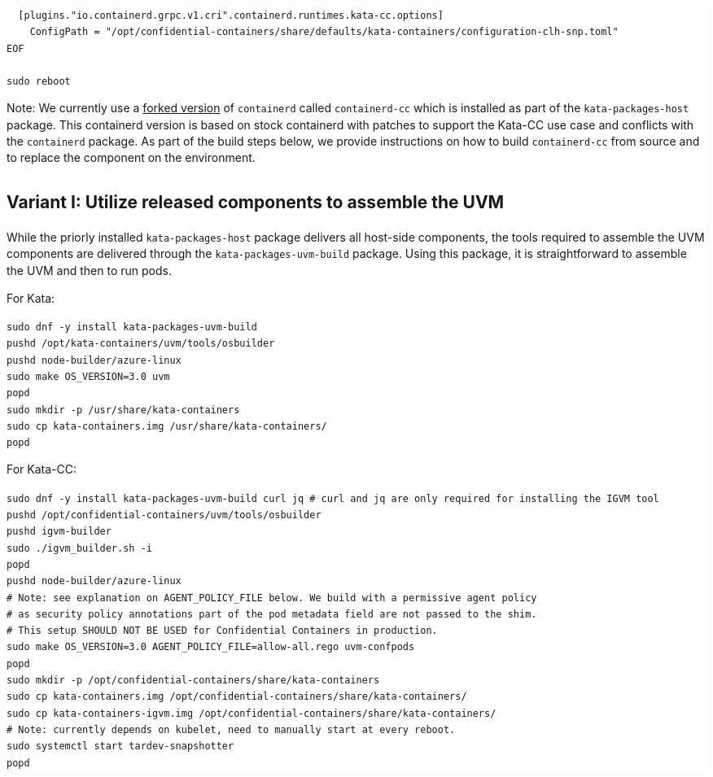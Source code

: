 ```
  [plugins."io.containerd.grpc.v1.cri".containerd.runtimes.kata-cc.options]
    ConfigPath = "/opt/confidential-containers/share/defaults/kata-containers/configuration-clh-snp.toml"
EOF

sudo reboot
```

Note: We currently use a [forked version](https://github.com/microsoft/confidential-containers-containerd/tree/tardev-v1.7.7) of `containerd` called `containerd-cc` which is installed as part of the `kata-packages-host` package. This containerd version is based on stock containerd with patches to support the Kata-CC use case and conflicts with the `containerd` package.
As part of the build steps below, we provide instructions on how to build `containerd-cc` from source and to replace the component on the environment.

## Variant I: Utilize released components to assemble the UVM

While the priorly installed `kata-packages-host` package delivers all host-side components, the tools required to assemble the UVM components are delivered through the `kata-packages-uvm-build` package.
Using this package, it is straightforward to assemble the UVM and then to run pods.

For Kata:
```
sudo dnf -y install kata-packages-uvm-build
pushd /opt/kata-containers/uvm/tools/osbuilder
pushd node-builder/azure-linux
sudo make OS_VERSION=3.0 uvm
popd
sudo mkdir -p /usr/share/kata-containers
sudo cp kata-containers.img /usr/share/kata-containers/
popd
```

For Kata-CC:
```
sudo dnf -y install kata-packages-uvm-build curl jq # curl and jq are only required for installing the IGVM tool
pushd /opt/confidential-containers/uvm/tools/osbuilder
pushd igvm-builder
sudo ./igvm_builder.sh -i
popd
pushd node-builder/azure-linux
# Note: see explanation on AGENT_POLICY_FILE below. We build with a permissive agent policy
# as security policy annotations part of the pod metadata field are not passed to the shim.
# This setup SHOULD NOT BE USED for Confidential Containers in production.
sudo make OS_VERSION=3.0 AGENT_POLICY_FILE=allow-all.rego uvm-confpods
popd
sudo mkdir -p /opt/confidential-containers/share/kata-containers
sudo cp kata-containers.img /opt/confidential-containers/share/kata-containers/
sudo cp kata-containers-igvm.img /opt/confidential-containers/share/kata-containers/
# Note: currently depends on kubelet, need to manually start at every reboot.
sudo systemctl start tardev-snapshotter
popd
```
